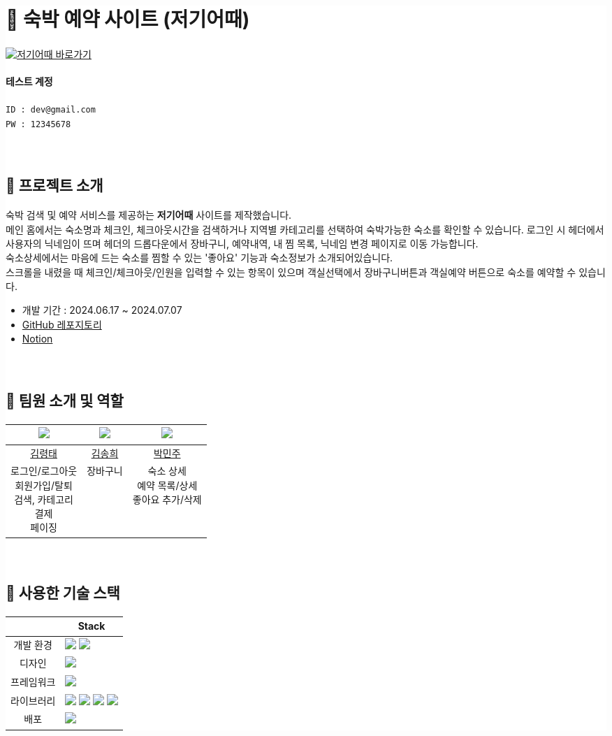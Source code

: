 # 🧳 숙박 예약 사이트 (저기어때)

<div>
  <a href="https://your-trip-pied.vercel.app/" target="_blank">
    <img src="https://img.shields.io/badge/저기어때 바로가기-3b82f6?style=for-the-badge&logoColor=white" alt="저기어때 바로가기"/>
  </a>
</div>

#### 테스트 계정

```
ID : dev@gmail.com
PW : 12345678
```

<br>

## 🧳 프로젝트 소개

숙박 검색 및 예약 서비스를 제공하는 **저기어때** 사이트를 제작했습니다. <br>
메인 홈에서는 숙소명과 체크인, 체크아웃시간을 검색하거나 지역별 카테고리를 선택하여 숙박가능한 숙소를 확인할 수 있습니다. 로그인 시 헤더에서 사용자의 닉네임이 뜨며 헤더의 드롭다운에서 장바구니, 예약내역, 내 찜 목록, 닉네임 변경 페이지로 이동 가능합니다.
<br>숙소상세에서는 마음에 드는 숙소를 찜할 수 있는 '좋아요' 기능과 숙소정보가 소개되어있습니다. <br>스크롤을 내렸을 때 체크인/체크아웃/인원을 입력할 수 있는 항목이 있으며 객실선택에서 장바구니버튼과 객실예약 버튼으로 숙소를 예약할 수 있습니다.

- 개발 기간 : 2024.06.17 ~ 2024.07.07
- [GitHub 레포지토리](https://github.com/FC8-MINI/Your-Trip)
- [Notion](https://www.notion.so/2-2ee4e533d9d8461c93c4ff6db2a4ae5f?pvs=4)

<br>

## 🧳 팀원 소개 및 역할

| <img src="https://avatars.githubusercontent.com/u/89022828?v=4" width="150px"/> | <img src="https://avatars.githubusercontent.com/u/147579145?v=4" width="150px" /> | <img src="https://avatars.githubusercontent.com/u/157576281?v=4" width="150px" /> |
| :-----------------------------------------------------------------------------: | :-------------------------------------------------------------------------------: | :-------------------------------------------------------------------------------: |
|                       [김령태](https://github.com/catrt)                        |                      [김송희](https://github.com/lunatokki)                       |                      [박민주](https://github.com/minnug-dev)                      |
|    로그인/로그아웃<br/>회원가입/탈퇴<br/>검색, 카테고리<br/>결제<br/>페이징     |                                     장바구니                                      |                  숙소 상세<br>예약 목록/상세<br>좋아요 추가/삭제                  |

<br>

## 🧳 사용한 기술 스택

|            | Stack                                                                                                                                                                                                                                                                                                                                                                                                                                                                       |
| :--------: | --------------------------------------------------------------------------------------------------------------------------------------------------------------------------------------------------------------------------------------------------------------------------------------------------------------------------------------------------------------------------------------------------------------------------------------------------------------------------- |
| 개발 환경  | <img src="https://img.shields.io/badge/ESlint-4B32C3?style=for-the-badge&logo=ESlint&logoColor=white"> <img src="https://img.shields.io/badge/prettier-F7B93E?style=for-the-badge&logo=Prettier&logoColor=black">                                                                                                                                                                                                                                                           |
|   디자인   | <img src="https://img.shields.io/badge/figma-F24E1E?style=for-the-badge&logo=figma&logoColor=white">                                                                                                                                                                                                                                                                                                                                                                        |
| 프레임워크 | <img src="https://img.shields.io/badge/next.js-000000?style=for-the-badge&logo=NEXT.JS&logoColor=wthie">                                                                                                                                                                                                                                                                                                                                                                    |
| 라이브러리 | <img src="https://img.shields.io/badge/typescript-3178C6?style=for-the-badge&logo=TypeScript&logoColor=white"> <img src="https://img.shields.io/badge/react-61DAFB?style=for-the-badge&logo=react&logoColor=white"> <img src="https://img.shields.io/badge/styled_components-DB7093?style=for-the-badge&logo=styled-components&logoColor=white"> <img src="https://img.shields.io/badge/React%20Hook%20Form-EC5990?style=for-the-badge&logo=reacthookform&logoColor=white"> |
|    배포    | <img src="https://img.shields.io/badge/Vercel-000000?style=for-the-badge&logo=Vercel&logoColor=white"/>                                                                                                                                                                                                                                                                                                                                                                     |
